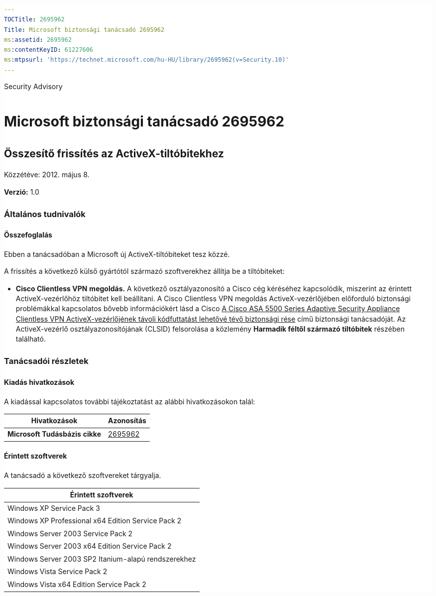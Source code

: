 ```yaml
---
TOCTitle: 2695962
Title: Microsoft biztonsági tanácsadó 2695962
ms:assetid: 2695962
ms:contentKeyID: 61227606
ms:mtpsurl: 'https://technet.microsoft.com/hu-HU/library/2695962(v=Security.10)'
---
```


Security Advisory

Microsoft biztonsági tanácsadó 2695962
======================================

Összesítő frissítés az ActiveX-tiltóbitekhez
--------------------------------------------

Közzétéve: 2012. május 8.

**Verzió:** 1.0

### Általános tudnivalók

#### Összefoglalás

Ebben a tanácsadóban a Microsoft új ActiveX-tiltóbiteket tesz közzé.

A frissítés a következő külső gyártótól származó szoftverekhez állítja be a tiltóbiteket:

-   **Cisco Clientless VPN** **megoldás.** A következő osztályazonosító a Cisco cég kéréséhez kapcsolódik, miszerint az érintett ActiveX-vezérlőhöz tiltóbitet kell beállítani. A Cisco Clientless VPN megoldás ActiveX-vezérlőjében előforduló biztonsági problémákkal kapcsolatos bővebb információkért lásd a Cisco [A Cisco ASA 5500 Series Adaptive Security Appliance Clientless VPN ActiveX-vezérlőjének távoli kódfuttatást lehetővé tévő biztonsági rése](http://tools.cisco.com/security/center/content/ciscosecurityadvisory/cisco-sa-20120314-asaclient) című biztonsági tanácsadóját. Az ActiveX-vezérlő osztályazonosítójának (CLSID) felsorolása a közlemény **Harmadik féltől származó tiltóbitek** részében található.

### Tanácsadói részletek

#### Kiadás hivatkozások

A kiadással kapcsolatos további tájékoztatást az alábbi hivatkozásokon talál:

| Hivatkozások                   | Azonosítás                                         |
|--------------------------------|----------------------------------------------------|
| **Microsoft Tudásbázis cikke** | [2695962](http://support.microsoft.com/kb/2695962) |

#### Érintett szoftverek

A tanácsadó a következő szoftvereket tárgyalja.

| Érintett szoftverek                                                                                                     |
|-------------------------------------------------------------------------------------------------------------------------|
| Windows XP Service Pack 3                                                                                               |
| Windows XP Professional x64 Edition Service Pack 2                                                                      |
| Windows Server 2003 Service Pack 2                                                                                      |
| Windows Server 2003 x64 Edition Service Pack 2                                                                          |
| Windows Server 2003 SP2 Itanium-alapú rendszerekhez                                                                     |
| Windows Vista Service Pack 2                                                                                            |
| Windows Vista x64 Edition Service Pack 2                                                                                |